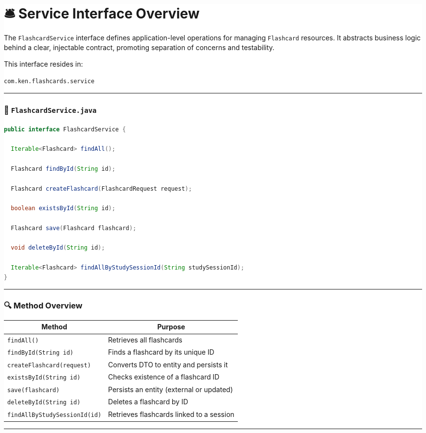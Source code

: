 # 🛎️ Service Interface Overview

The `FlashcardService` interface defines application-level operations for managing `Flashcard` resources. It abstracts business logic behind a clear, injectable contract, promoting separation of concerns and testability.

This interface resides in:

```
com.ken.flashcards.service
```

---

### 📘 `FlashcardService.java`

```java
public interface FlashcardService {

  Iterable<Flashcard> findAll();

  Flashcard findById(String id);

  Flashcard createFlashcard(FlashcardRequest request);

  boolean existsById(String id);

  Flashcard save(Flashcard flashcard);

  void deleteById(String id);

  Iterable<Flashcard> findAllByStudySessionId(String studySessionId);
}
```

---

### 🔍 Method Overview

| Method                         | Purpose                                   |
|--------------------------------|--------------------------------------------|
| `findAll()`                    | Retrieves all flashcards                  |
| `findById(String id)`          | Finds a flashcard by its unique ID        |
| `createFlashcard(request)`     | Converts DTO to entity and persists it    |
| `existsById(String id)`        | Checks existence of a flashcard ID        |
| `save(flashcard)`              | Persists an entity (external or updated)  |
| `deleteById(String id)`        | Deletes a flashcard by ID                 |
| `findAllByStudySessionId(id)`  | Retrieves flashcards linked to a session  |

---